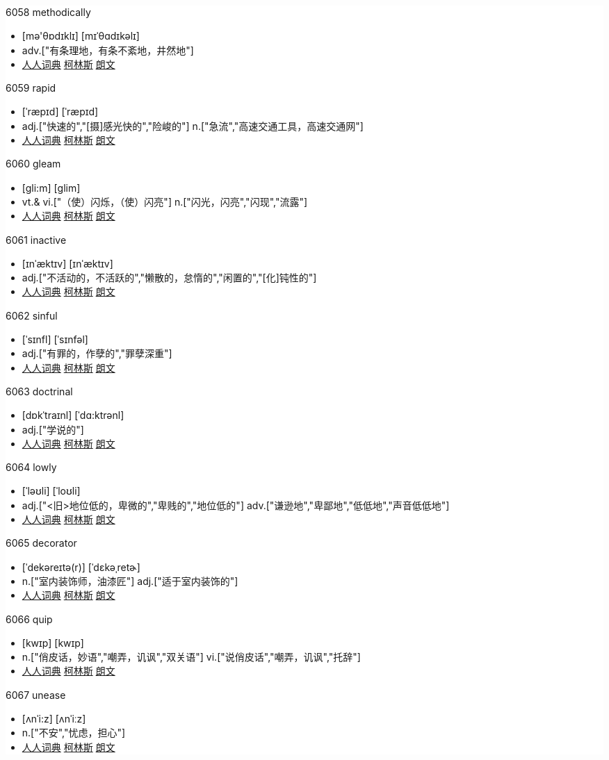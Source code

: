 6058 methodically 
- [mə'θɒdɪklɪ]  [mɪˈθɑdɪkəlɪ] 
- adv.["有条理地，有条不紊地，井然地"]   
- [人人词典](https://www.91dict.com/words?w=methodically) [柯林斯](https://www.collinsdictionary.com/zh/dictionary/english/methodically) [朗文](https://www.ldoceonline.com/dictionary/methodically) 

6059 rapid 
- [ˈræpɪd]  [ˈræpɪd] 
- adj.["快速的","[摄]感光快的","险峻的"]  n.["急流","高速交通工具，高速交通网"]   
- [人人词典](https://www.91dict.com/words?w=rapid) [柯林斯](https://www.collinsdictionary.com/zh/dictionary/english/rapid) [朗文](https://www.ldoceonline.com/dictionary/rapid) 

6060 gleam 
- [gli:m]  [ɡlim] 
- vt.& vi.["（使）闪烁，（使）闪亮"]  n.["闪光，闪亮","闪现","流露"]   
- [人人词典](https://www.91dict.com/words?w=gleam) [柯林斯](https://www.collinsdictionary.com/zh/dictionary/english/gleam) [朗文](https://www.ldoceonline.com/dictionary/gleam) 

6061 inactive 
- [ɪnˈæktɪv]  [ɪnˈæktɪv] 
- adj.["不活动的，不活跃的","懒散的，怠惰的","闲置的","[化]钝性的"]   
- [人人词典](https://www.91dict.com/words?w=inactive) [柯林斯](https://www.collinsdictionary.com/zh/dictionary/english/inactive) [朗文](https://www.ldoceonline.com/dictionary/inactive) 

6062 sinful 
- [ˈsɪnfl]  [ˈsɪnfəl] 
- adj.["有罪的，作孽的","罪孽深重"]   
- [人人词典](https://www.91dict.com/words?w=sinful) [柯林斯](https://www.collinsdictionary.com/zh/dictionary/english/sinful) [朗文](https://www.ldoceonline.com/dictionary/sinful) 

6063 doctrinal 
- [dɒkˈtraɪnl]  [ˈdɑ:ktrənl] 
- adj.["学说的"]   
- [人人词典](https://www.91dict.com/words?w=doctrinal) [柯林斯](https://www.collinsdictionary.com/zh/dictionary/english/doctrinal) [朗文](https://www.ldoceonline.com/dictionary/doctrinal) 

6064 lowly 
- [ˈləʊli]  [ˈloʊli] 
- adj.["<旧>地位低的，卑微的","卑贱的","地位低的"]  adv.["谦逊地","卑鄙地","低低地","声音低低地"]   
- [人人词典](https://www.91dict.com/words?w=lowly) [柯林斯](https://www.collinsdictionary.com/zh/dictionary/english/lowly) [朗文](https://www.ldoceonline.com/dictionary/lowly) 

6065 decorator 
- [ˈdekəreɪtə(r)]  [ˈdɛkəˌretɚ] 
- n.["室内装饰师，油漆匠"]  adj.["适于室内装饰的"]   
- [人人词典](https://www.91dict.com/words?w=decorator) [柯林斯](https://www.collinsdictionary.com/zh/dictionary/english/decorator) [朗文](https://www.ldoceonline.com/dictionary/decorator) 

6066 quip 
- [kwɪp]  [kwɪp] 
- n.["俏皮话，妙语","嘲弄，讥讽","双关语"]  vi.["说俏皮话","嘲弄，讥讽","托辞"]   
- [人人词典](https://www.91dict.com/words?w=quip) [柯林斯](https://www.collinsdictionary.com/zh/dictionary/english/quip) [朗文](https://www.ldoceonline.com/dictionary/quip) 

6067 unease 
- [ʌnˈi:z]  [ʌnˈiːz] 
- n.["不安","忧虑，担心"]   
- [人人词典](https://www.91dict.com/words?w=unease) [柯林斯](https://www.collinsdictionary.com/zh/dictionary/english/unease) [朗文](https://www.ldoceonline.com/dictionary/unease) 
